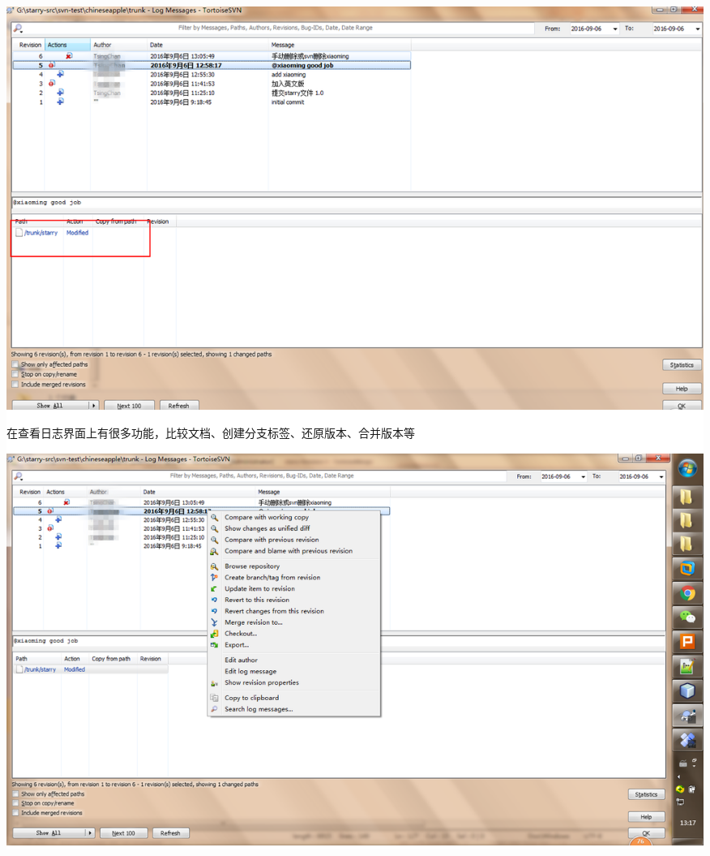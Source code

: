 ![更多功能](/image/svn/w-svn-use-027.png)

在查看日志界面上有很多功能，比较文档、创建分支标签、还原版本、合并版本等

![更多功能](/image/svn/w-svn-use-028.png)
